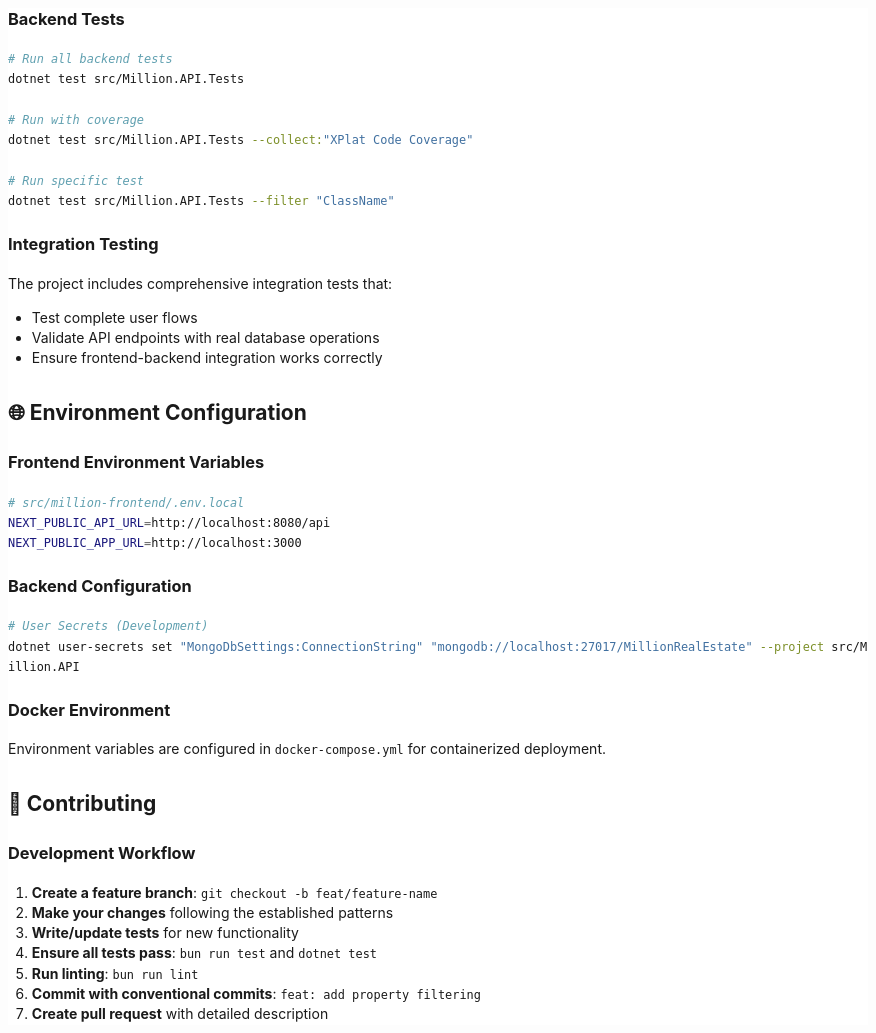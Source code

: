 ### Backend Tests

```bash
# Run all backend tests
dotnet test src/Million.API.Tests

# Run with coverage
dotnet test src/Million.API.Tests --collect:"XPlat Code Coverage"

# Run specific test
dotnet test src/Million.API.Tests --filter "ClassName"
```

### Integration Testing

The project includes comprehensive integration tests that:

- Test complete user flows
- Validate API endpoints with real database operations
- Ensure frontend-backend integration works correctly

## 🌐 Environment Configuration

### Frontend Environment Variables

```bash
# src/million-frontend/.env.local
NEXT_PUBLIC_API_URL=http://localhost:8080/api
NEXT_PUBLIC_APP_URL=http://localhost:3000
```

### Backend Configuration

```bash
# User Secrets (Development)
dotnet user-secrets set "MongoDbSettings:ConnectionString" "mongodb://localhost:27017/MillionRealEstate" --project src/Million.API
```

### Docker Environment

Environment variables are configured in `docker-compose.yml` for containerized deployment.

## 🤝 Contributing

### Development Workflow

1. **Create a feature branch**: `git checkout -b feat/feature-name`
2. **Make your changes** following the established patterns
3. **Write/update tests** for new functionality
4. **Ensure all tests pass**: `bun run test` and `dotnet test`
5. **Run linting**: `bun run lint`
6. **Commit with conventional commits**: `feat: add property filtering`
7. **Create pull request** with detailed description
